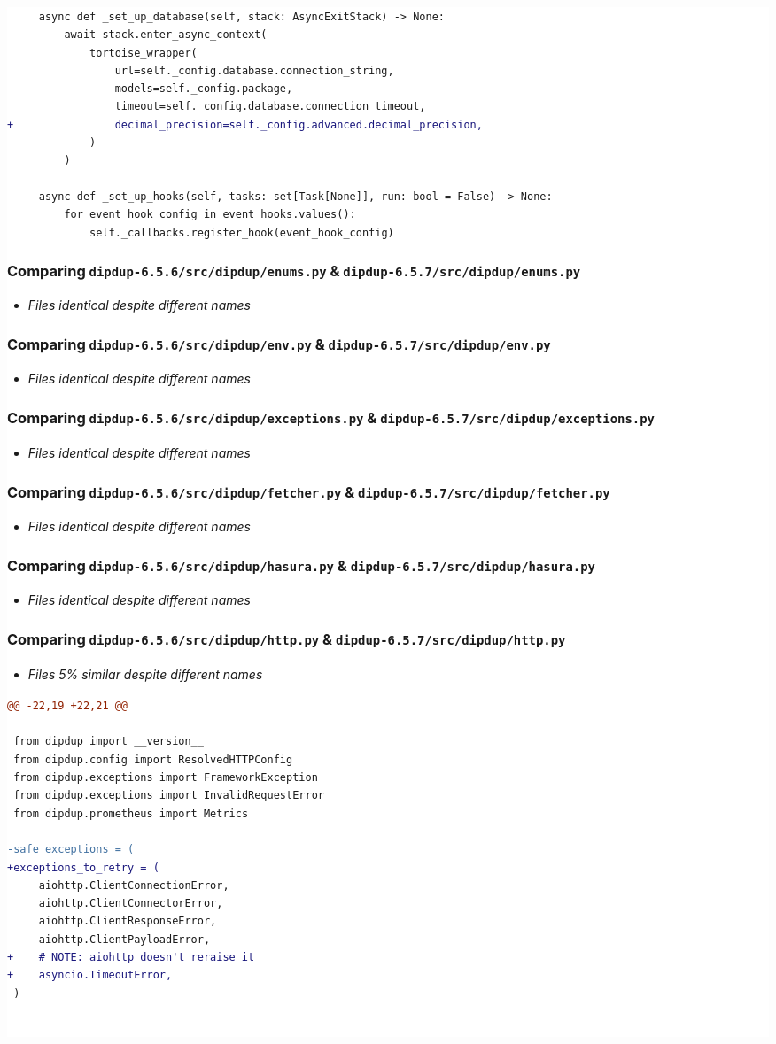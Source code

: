 ```diff
     async def _set_up_database(self, stack: AsyncExitStack) -> None:
         await stack.enter_async_context(
             tortoise_wrapper(
                 url=self._config.database.connection_string,
                 models=self._config.package,
                 timeout=self._config.database.connection_timeout,
+                decimal_precision=self._config.advanced.decimal_precision,
             )
         )
 
     async def _set_up_hooks(self, tasks: set[Task[None]], run: bool = False) -> None:
         for event_hook_config in event_hooks.values():
             self._callbacks.register_hook(event_hook_config)
```

### Comparing `dipdup-6.5.6/src/dipdup/enums.py` & `dipdup-6.5.7/src/dipdup/enums.py`

 * *Files identical despite different names*

### Comparing `dipdup-6.5.6/src/dipdup/env.py` & `dipdup-6.5.7/src/dipdup/env.py`

 * *Files identical despite different names*

### Comparing `dipdup-6.5.6/src/dipdup/exceptions.py` & `dipdup-6.5.7/src/dipdup/exceptions.py`

 * *Files identical despite different names*

### Comparing `dipdup-6.5.6/src/dipdup/fetcher.py` & `dipdup-6.5.7/src/dipdup/fetcher.py`

 * *Files identical despite different names*

### Comparing `dipdup-6.5.6/src/dipdup/hasura.py` & `dipdup-6.5.7/src/dipdup/hasura.py`

 * *Files identical despite different names*

### Comparing `dipdup-6.5.6/src/dipdup/http.py` & `dipdup-6.5.7/src/dipdup/http.py`

 * *Files 5% similar despite different names*

```diff
@@ -22,19 +22,21 @@
 
 from dipdup import __version__
 from dipdup.config import ResolvedHTTPConfig
 from dipdup.exceptions import FrameworkException
 from dipdup.exceptions import InvalidRequestError
 from dipdup.prometheus import Metrics
 
-safe_exceptions = (
+exceptions_to_retry = (
     aiohttp.ClientConnectionError,
     aiohttp.ClientConnectorError,
     aiohttp.ClientResponseError,
     aiohttp.ClientPayloadError,
+    # NOTE: aiohttp doesn't reraise it
+    asyncio.TimeoutError,
 )
 
 
```